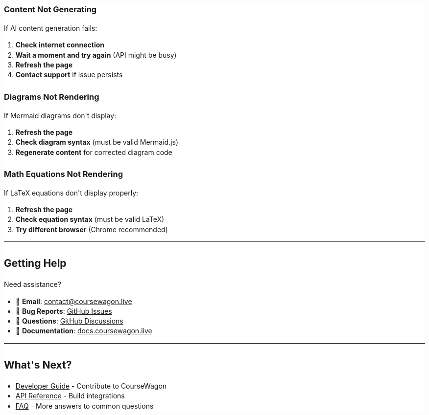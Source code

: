 ### Content Not Generating

If AI content generation fails:
1. **Check internet connection**
2. **Wait a moment and try again** (API might be busy)
3. **Refresh the page**
4. **Contact support** if issue persists

### Diagrams Not Rendering

If Mermaid diagrams don't display:
1. **Refresh the page**
2. **Check diagram syntax** (must be valid Mermaid.js)
3. **Regenerate content** for corrected diagram code

### Math Equations Not Rendering

If LaTeX equations don't display properly:
1. **Refresh the page**
2. **Check equation syntax** (must be valid LaTeX)
3. **Try different browser** (Chrome recommended)

---

## Getting Help

Need assistance?

- 📧 **Email**: [contact@coursewagon.live](mailto:contact@coursewagon.live)
- 🐛 **Bug Reports**: [GitHub Issues](https://github.com/Uttam-Mahata/coursewagon/issues)
- 💬 **Questions**: [GitHub Discussions](https://github.com/Uttam-Mahata/coursewagon/discussions)
- 📖 **Documentation**: [docs.coursewagon.live](https://uttam-mahata.github.io/coursewagon/)

---

## What's Next?

- [Developer Guide](developer-guide) - Contribute to CourseWagon
- [API Reference](api-reference) - Build integrations
- [FAQ](faq) - More answers to common questions

